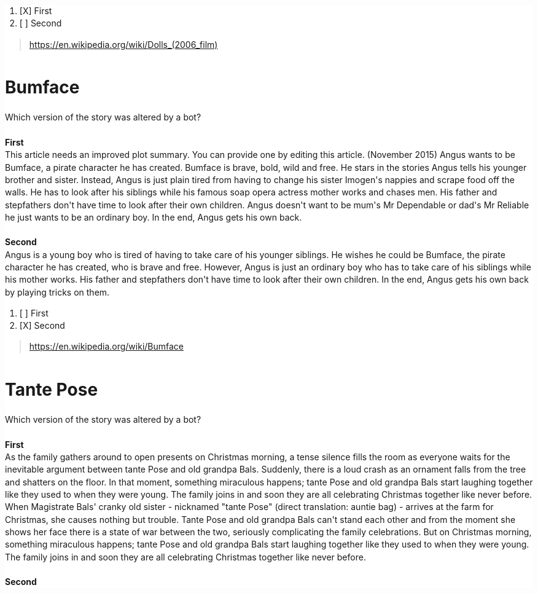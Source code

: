 1. [X] First
1. [ ] Second

> https://en.wikipedia.org/wiki/Dolls_(2006_film)


# Bumface
Which version of the story was altered by a bot?
<br><br>
**First**
<br>
This article needs an improved plot summary. You can provide one by editing this article.  (November 2015)
Angus wants to be Bumface, a pirate character he has created. Bumface is brave, bold, wild and free. He stars in the stories Angus tells his younger brother and sister.
Instead, Angus is just plain tired from having to change his sister Imogen's nappies and scrape food off the walls. He has to look after his siblings while his famous soap opera actress mother works and chases men.
His father and stepfathers don't have time to look after their own children.
Angus doesn't want to be mum's Mr Dependable or dad's Mr Reliable he just wants to be an ordinary boy.
In the end, Angus gets his own back.
<br><br>
**Second**
<br>
Angus is a young boy who is tired of having to take care of his younger siblings. He wishes he could be Bumface, the pirate character he has created, who is brave and free. However, Angus is just an ordinary boy who has to take care of his siblings while his mother works. His father and stepfathers don't have time to look after their own children. In the end, Angus gets his own back by playing tricks on them.

1. [ ] First
1. [X] Second

> https://en.wikipedia.org/wiki/Bumface


# Tante Pose
Which version of the story was altered by a bot?
<br><br>
**First**
<br>
As the family gathers around to open presents on Christmas morning, a tense silence fills the room as everyone waits for the inevitable argument between tante Pose and old grandpa Bals. Suddenly, there is a loud crash as an ornament falls from the tree and shatters on the floor. In that moment, something miraculous happens; tante Pose and old grandpa Bals start laughing together like they used to when they were young. The family joins in and soon they are all celebrating Christmas together like never before.
When Magistrate Bals' cranky old sister - nicknamed "tante Pose" (direct translation: auntie bag) - arrives at the farm for Christmas, she causes nothing but trouble. Tante Pose and old grandpa Bals can't stand each other and from the moment she shows her face there is a state of war between the two, seriously complicating the family celebrations. 
But on Christmas morning, something miraculous happens; tante Pose and old grandpa Bals start laughing together like they used to when they were young. The family joins in and soon they are all celebrating Christmas together like never before.
<br><br>
**Second**
<br>